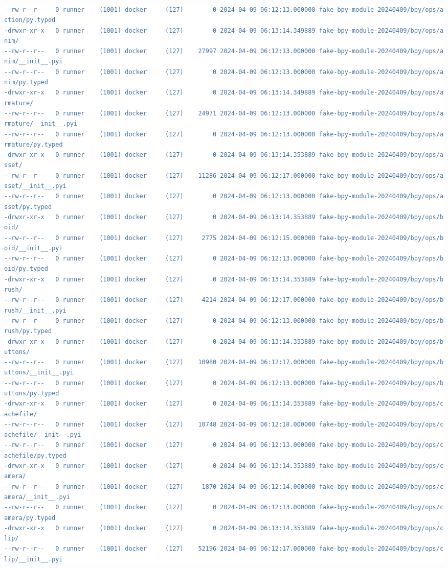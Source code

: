 ```diff
--rw-r--r--   0 runner    (1001) docker     (127)        0 2024-04-09 06:12:13.000000 fake-bpy-module-20240409/bpy/ops/action/py.typed
-drwxr-xr-x   0 runner    (1001) docker     (127)        0 2024-04-09 06:13:14.349889 fake-bpy-module-20240409/bpy/ops/anim/
--rw-r--r--   0 runner    (1001) docker     (127)    27997 2024-04-09 06:12:13.000000 fake-bpy-module-20240409/bpy/ops/anim/__init__.pyi
--rw-r--r--   0 runner    (1001) docker     (127)        0 2024-04-09 06:12:13.000000 fake-bpy-module-20240409/bpy/ops/anim/py.typed
-drwxr-xr-x   0 runner    (1001) docker     (127)        0 2024-04-09 06:13:14.349889 fake-bpy-module-20240409/bpy/ops/armature/
--rw-r--r--   0 runner    (1001) docker     (127)    24971 2024-04-09 06:12:13.000000 fake-bpy-module-20240409/bpy/ops/armature/__init__.pyi
--rw-r--r--   0 runner    (1001) docker     (127)        0 2024-04-09 06:12:13.000000 fake-bpy-module-20240409/bpy/ops/armature/py.typed
-drwxr-xr-x   0 runner    (1001) docker     (127)        0 2024-04-09 06:13:14.353889 fake-bpy-module-20240409/bpy/ops/asset/
--rw-r--r--   0 runner    (1001) docker     (127)    11286 2024-04-09 06:12:17.000000 fake-bpy-module-20240409/bpy/ops/asset/__init__.pyi
--rw-r--r--   0 runner    (1001) docker     (127)        0 2024-04-09 06:12:13.000000 fake-bpy-module-20240409/bpy/ops/asset/py.typed
-drwxr-xr-x   0 runner    (1001) docker     (127)        0 2024-04-09 06:13:14.353889 fake-bpy-module-20240409/bpy/ops/boid/
--rw-r--r--   0 runner    (1001) docker     (127)     2775 2024-04-09 06:12:15.000000 fake-bpy-module-20240409/bpy/ops/boid/__init__.pyi
--rw-r--r--   0 runner    (1001) docker     (127)        0 2024-04-09 06:12:13.000000 fake-bpy-module-20240409/bpy/ops/boid/py.typed
-drwxr-xr-x   0 runner    (1001) docker     (127)        0 2024-04-09 06:13:14.353889 fake-bpy-module-20240409/bpy/ops/brush/
--rw-r--r--   0 runner    (1001) docker     (127)     4214 2024-04-09 06:12:17.000000 fake-bpy-module-20240409/bpy/ops/brush/__init__.pyi
--rw-r--r--   0 runner    (1001) docker     (127)        0 2024-04-09 06:12:13.000000 fake-bpy-module-20240409/bpy/ops/brush/py.typed
-drwxr-xr-x   0 runner    (1001) docker     (127)        0 2024-04-09 06:13:14.353889 fake-bpy-module-20240409/bpy/ops/buttons/
--rw-r--r--   0 runner    (1001) docker     (127)    10980 2024-04-09 06:12:17.000000 fake-bpy-module-20240409/bpy/ops/buttons/__init__.pyi
--rw-r--r--   0 runner    (1001) docker     (127)        0 2024-04-09 06:12:13.000000 fake-bpy-module-20240409/bpy/ops/buttons/py.typed
-drwxr-xr-x   0 runner    (1001) docker     (127)        0 2024-04-09 06:13:14.353889 fake-bpy-module-20240409/bpy/ops/cachefile/
--rw-r--r--   0 runner    (1001) docker     (127)    10748 2024-04-09 06:12:18.000000 fake-bpy-module-20240409/bpy/ops/cachefile/__init__.pyi
--rw-r--r--   0 runner    (1001) docker     (127)        0 2024-04-09 06:12:13.000000 fake-bpy-module-20240409/bpy/ops/cachefile/py.typed
-drwxr-xr-x   0 runner    (1001) docker     (127)        0 2024-04-09 06:13:14.353889 fake-bpy-module-20240409/bpy/ops/camera/
--rw-r--r--   0 runner    (1001) docker     (127)     1870 2024-04-09 06:12:14.000000 fake-bpy-module-20240409/bpy/ops/camera/__init__.pyi
--rw-r--r--   0 runner    (1001) docker     (127)        0 2024-04-09 06:12:13.000000 fake-bpy-module-20240409/bpy/ops/camera/py.typed
-drwxr-xr-x   0 runner    (1001) docker     (127)        0 2024-04-09 06:13:14.353889 fake-bpy-module-20240409/bpy/ops/clip/
--rw-r--r--   0 runner    (1001) docker     (127)    52196 2024-04-09 06:12:17.000000 fake-bpy-module-20240409/bpy/ops/clip/__init__.pyi
